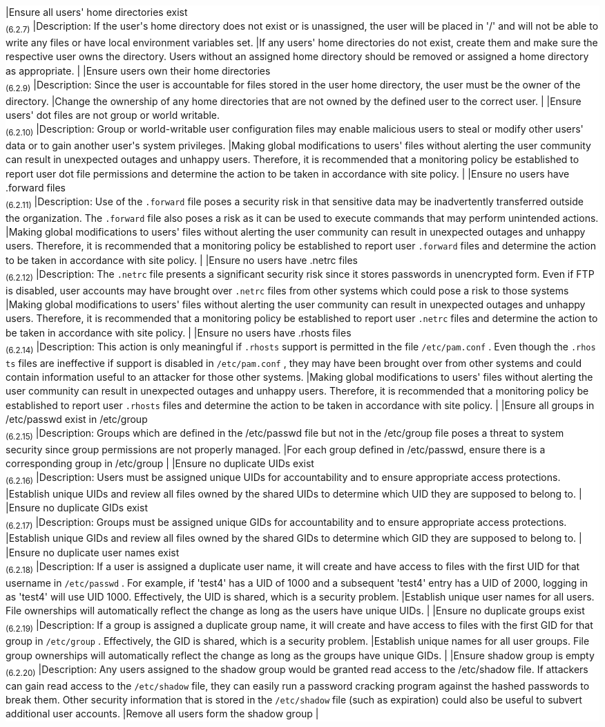 |Ensure all users' home directories exist<br /><sub>(6.2.7)</sub> |Description: If the user's home directory does not exist or is unassigned, the user will be placed in '/' and will not be able to write any files or have local environment variables set. |If any users' home directories do not exist, create them and make sure the respective user owns the directory. Users without an assigned home directory should be removed or assigned a home directory as appropriate. |
|Ensure users own their home directories<br /><sub>(6.2.9)</sub> |Description: Since the user is accountable for files stored in the user home directory, the user must be the owner of the directory. |Change the ownership of any home directories that are not owned by the defined user to the correct user. |
|Ensure users' dot files are not group or world writable.<br /><sub>(6.2.10)</sub> |Description: Group or world-writable user configuration files may enable malicious users to steal or modify other users' data or to gain another user's system privileges. |Making global modifications to users' files without alerting the user community can result in unexpected outages and unhappy users. Therefore, it is recommended that a monitoring policy be established to report user dot file permissions and determine the action to be taken in accordance with site policy. |
|Ensure no users have .forward files<br /><sub>(6.2.11)</sub> |Description: Use of the `.forward` file poses a security risk in that sensitive data may be inadvertently transferred outside the organization. The `.forward` file also poses a risk as it can be used to execute commands that may perform unintended actions. |Making global modifications to users' files without alerting the user community can result in unexpected outages and unhappy users. Therefore, it is recommended that a monitoring policy be established to report user `.forward` files and determine the action to be taken in accordance with site policy. |
|Ensure no users have .netrc files<br /><sub>(6.2.12)</sub> |Description: The `.netrc` file presents a significant security risk since it stores passwords in unencrypted form. Even if FTP is disabled, user accounts may have brought over `.netrc` files from other systems which could pose a risk to those systems |Making global modifications to users' files without alerting the user community can result in unexpected outages and unhappy users. Therefore, it is recommended that a monitoring policy be established to report user `.netrc` files and determine the action to be taken in accordance with site policy. |
|Ensure no users have .rhosts files<br /><sub>(6.2.14)</sub> |Description: This action is only meaningful if `.rhosts` support is permitted in the file `/etc/pam.conf` . Even though the `.rhosts` files are ineffective if support is disabled in `/etc/pam.conf` , they may have been brought over from other systems and could contain information useful to an attacker for those other systems. |Making global modifications to users' files without alerting the user community can result in unexpected outages and unhappy users. Therefore, it is recommended that a monitoring policy be established to report user `.rhosts` files and determine the action to be taken in accordance with site policy. |
|Ensure all groups in /etc/passwd exist in /etc/group<br /><sub>(6.2.15)</sub> |Description: Groups which are defined in the /etc/passwd file but not in the /etc/group file poses a threat to system security since group permissions are not properly managed. |For each group defined in /etc/passwd, ensure there is a corresponding group in /etc/group |
|Ensure no duplicate UIDs exist<br /><sub>(6.2.16)</sub> |Description: Users must be assigned unique UIDs for accountability and to ensure appropriate access protections. |Establish unique UIDs and review all files owned by the shared UIDs to determine which UID they are supposed to belong to. |
|Ensure no duplicate GIDs exist<br /><sub>(6.2.17)</sub> |Description: Groups must be assigned unique GIDs for accountability and to ensure appropriate access protections. |Establish unique GIDs and review all files owned by the shared GIDs to determine which GID they are supposed to belong to. |
|Ensure no duplicate user names exist<br /><sub>(6.2.18)</sub> |Description: If a user is assigned a duplicate user name, it will create and have access to files with the first UID for that username in `/etc/passwd` . For example, if 'test4' has a UID of 1000 and a subsequent 'test4' entry has a UID of 2000, logging in as 'test4' will use UID 1000. Effectively, the UID is shared, which is a security problem. |Establish unique user names for all users. File ownerships will automatically reflect the change as long as the users have unique UIDs. |
|Ensure no duplicate groups exist<br /><sub>(6.2.19)</sub> |Description: If a group is assigned a duplicate group name, it will create and have access to files with the first GID for that group in `/etc/group` . Effectively, the GID is shared, which is a security problem. |Establish unique names for all user groups. File group ownerships will automatically reflect the change as long as the groups have unique GIDs. |
|Ensure shadow group is empty<br /><sub>(6.2.20)</sub> |Description: Any users assigned to the shadow group would be granted read access to the /etc/shadow file. If attackers can gain read access to the `/etc/shadow` file, they can easily run a password cracking program against the hashed passwords to break them. Other security information that is stored in the `/etc/shadow` file (such as expiration) could also be useful to subvert additional user accounts. |Remove all users form the shadow group |